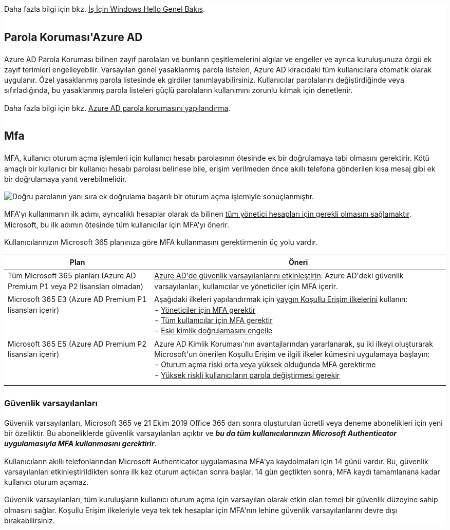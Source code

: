 Daha fazla bilgi için bkz. [İş İçin Windows Hello Genel Bakış](/windows/security/identity-protection/hello-for-business/hello-overview).


## <a name="azure-ad-password-protection"></a>Parola Koruması'Azure AD

Azure AD Parola Koruması bilinen zayıf parolaları ve bunların çeşitlemelerini algılar ve engeller ve ayrıca kuruluşunuza özgü ek zayıf terimleri engelleyebilir. Varsayılan genel yasaklanmış parola listeleri, Azure AD kiracıdaki tüm kullanıcılara otomatik olarak uygulanır. Özel yasaklanmış parola listesinde ek girdiler tanımlayabilirsiniz. Kullanıcılar parolalarını değiştirdiğinde veya sıfırladığında, bu yasaklanmış parola listeleri güçlü parolaların kullanımını zorunlu kılmak için denetlenir.

Daha fazla bilgi için bkz. [Azure AD parola korumasını yapılandırma](/azure/active-directory/authentication/concept-password-ban-bad).

## <a name="mfa"></a>Mfa

MFA, kullanıcı oturum açma işlemleri için kullanıcı hesabı parolasının ötesinde ek bir doğrulamaya tabi olmasını gerektirir. Kötü amaçlı bir kullanıcı bir kullanıcı hesabı parolası belirlese bile, erişim verilmeden önce akıllı telefona gönderilen kısa mesaj gibi ek bir doğrulamaya yanıt verebilmelidir.

![Doğru parolanın yanı sıra ek doğrulama başarılı bir oturum açma işlemiyle sonuçlanmıştır.](../media/empower-people-to-work-remotely/remote-workers-mfa.png)

MFA'yı kullanmanın ilk adımı, ayrıcalıklı hesaplar olarak da bilinen [tüm yönetici hesapları için gerekli olmasını sağlamaktır](protect-your-global-administrator-accounts.md). Microsoft, bu ilk adımın ötesinde tüm kullanıcılar için MFA'yı önerir.

Kullanıcılarınızın Microsoft 365 planınıza göre MFA kullanmasını gerektirmenin üç yolu vardır.

| Plan | Öneri |
|---------|---------|
|Tüm Microsoft 365 planları (Azure AD Premium P1 veya P2 lisansları olmadan)     |[Azure AD'de güvenlik varsayılanlarını etkinleştirin](/azure/active-directory/fundamentals/concept-fundamentals-security-defaults). Azure AD'deki güvenlik varsayılanları, kullanıcılar ve yöneticiler için MFA içerir.   |
|Microsoft 365 E3 (Azure AD Premium P1 lisansları içerir)     | Aşağıdaki ilkeleri yapılandırmak için [yaygın Koşullu Erişim ilkelerini](/azure/active-directory/conditional-access/concept-conditional-access-policy-common) kullanın: <br>- [Yöneticiler için MFA gerektir](/azure/active-directory/conditional-access/howto-conditional-access-policy-admin-mfa) <br>- [Tüm kullanıcılar için MFA gerektir](/azure/active-directory/conditional-access/howto-conditional-access-policy-all-users-mfa) <br> - [Eski kimlik doğrulamasını engelle](/azure/active-directory/conditional-access/howto-conditional-access-policy-block-legacy)       |
|Microsoft 365 E5 (Azure AD Premium P2 lisansları içerir)     | Azure AD Kimlik Koruması'nın avantajlarından yararlanarak, şu iki ilkeyi oluşturarak Microsoft'un önerilen Koşullu Erişim ve ilgili ilkeler kümesini uygulamaya başlayın:<br> - [Oturum açma riski orta veya yüksek olduğunda MFA gerektirme](/azure/active-directory/conditional-access/howto-conditional-access-policy-risk) <br>- [Yüksek riskli kullanıcıların parola değiştirmesi gerekir](/azure/active-directory/conditional-access/howto-conditional-access-policy-risk-user)       |
| | |

### <a name="security-defaults"></a>Güvenlik varsayılanları

Güvenlik varsayılanları, Microsoft 365 ve 21 Ekim 2019 Office 365 dan sonra oluşturulan ücretli veya deneme abonelikleri için yeni bir özelliktir. Bu aboneliklerde güvenlik varsayılanları açıktır ve ***bu da tüm kullanıcılarınızın Microsoft Authenticator uygulamasıyla MFA kullanmasını gerektirir***.
 
Kullanıcıların akıllı telefonlarından Microsoft Authenticator uygulamasına MFA'ya kaydolmaları için 14 günü vardır. Bu, güvenlik varsayılanları etkinleştirildikten sonra ilk kez oturum açtıktan sonra başlar. 14 gün geçtikten sonra, MFA kaydı tamamlanana kadar kullanıcı oturum açamaz.

Güvenlik varsayılanları, tüm kuruluşların kullanıcı oturum açma için varsayılan olarak etkin olan temel bir güvenlik düzeyine sahip olmasını sağlar. Koşullu Erişim ilkeleriyle veya tek tek hesaplar için MFA'nın lehine güvenlik varsayılanlarını devre dışı bırakabilirsiniz.

